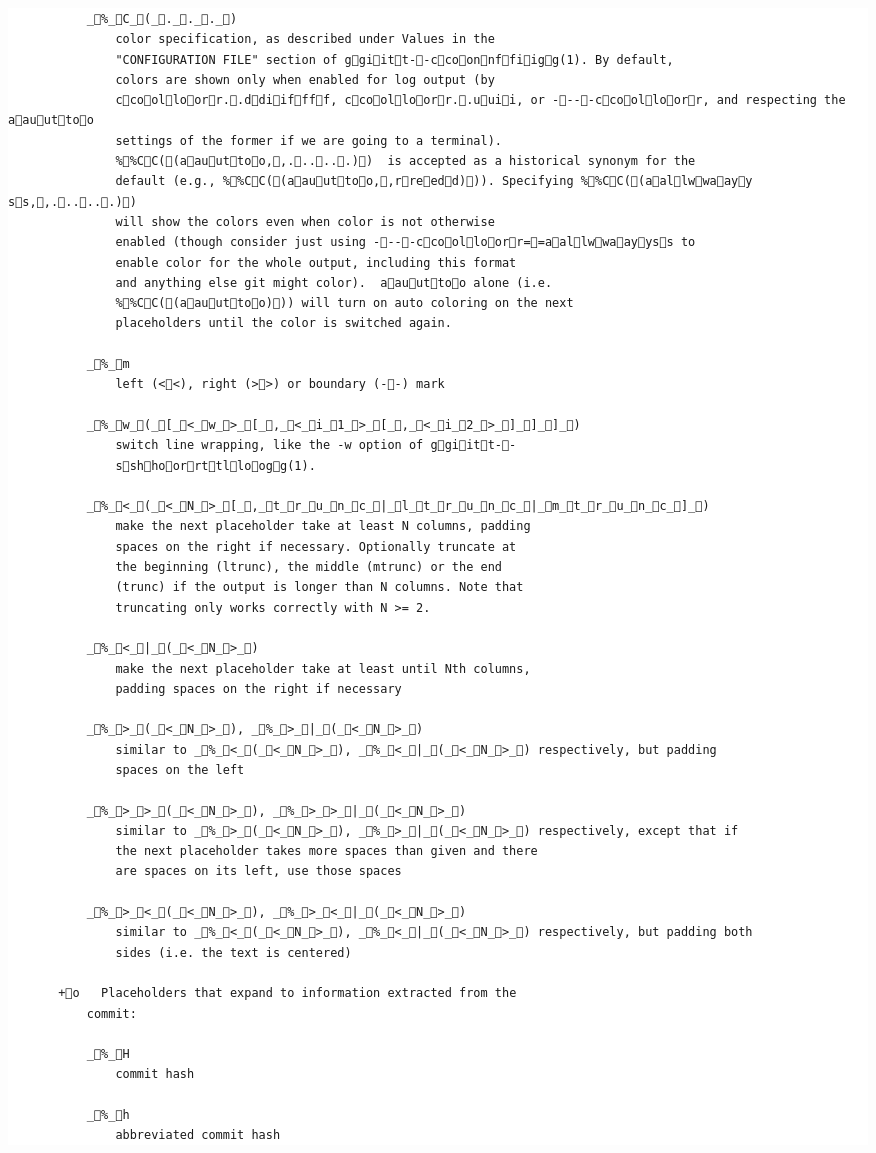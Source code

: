                _%_C_(_._._._)
                   color specification, as described under Values in the
                   "CONFIGURATION FILE" section of ggiitt--ccoonnffiigg(1). By default,
                   colors are shown only when enabled for log output (by
                   ccoolloorr..ddiiffff, ccoolloorr..uuii, or ----ccoolloorr, and respecting the aauuttoo
                   settings of the former if we are going to a terminal).
                   %%CC((aauuttoo,,......))  is accepted as a historical synonym for the
                   default (e.g., %%CC((aauuttoo,,rreedd))). Specifying %%CC((aallwwaayyss,,......))
                   will show the colors even when color is not otherwise
                   enabled (though consider just using ----ccoolloorr==aallwwaayyss to
                   enable color for the whole output, including this format
                   and anything else git might color).  aauuttoo alone (i.e.
                   %%CC((aauuttoo))) will turn on auto coloring on the next
                   placeholders until the color is switched again.

               _%_m
                   left (<<), right (>>) or boundary (--) mark

               _%_w_(_[_<_w_>_[_,_<_i_1_>_[_,_<_i_2_>_]_]_]_)
                   switch line wrapping, like the -w option of ggiitt--
                   sshhoorrttlloogg(1).

               _%_<_(_<_N_>_[_,_t_r_u_n_c_|_l_t_r_u_n_c_|_m_t_r_u_n_c_]_)
                   make the next placeholder take at least N columns, padding
                   spaces on the right if necessary. Optionally truncate at
                   the beginning (ltrunc), the middle (mtrunc) or the end
                   (trunc) if the output is longer than N columns. Note that
                   truncating only works correctly with N >= 2.

               _%_<_|_(_<_N_>_)
                   make the next placeholder take at least until Nth columns,
                   padding spaces on the right if necessary

               _%_>_(_<_N_>_), _%_>_|_(_<_N_>_)
                   similar to _%_<_(_<_N_>_), _%_<_|_(_<_N_>_) respectively, but padding
                   spaces on the left

               _%_>_>_(_<_N_>_), _%_>_>_|_(_<_N_>_)
                   similar to _%_>_(_<_N_>_), _%_>_|_(_<_N_>_) respectively, except that if
                   the next placeholder takes more spaces than given and there
                   are spaces on its left, use those spaces

               _%_>_<_(_<_N_>_), _%_>_<_|_(_<_N_>_)
                   similar to _%_<_(_<_N_>_), _%_<_|_(_<_N_>_) respectively, but padding both
                   sides (i.e. the text is centered)

           +o   Placeholders that expand to information extracted from the
               commit:

               _%_H
                   commit hash

               _%_h
                   abbreviated commit hash
